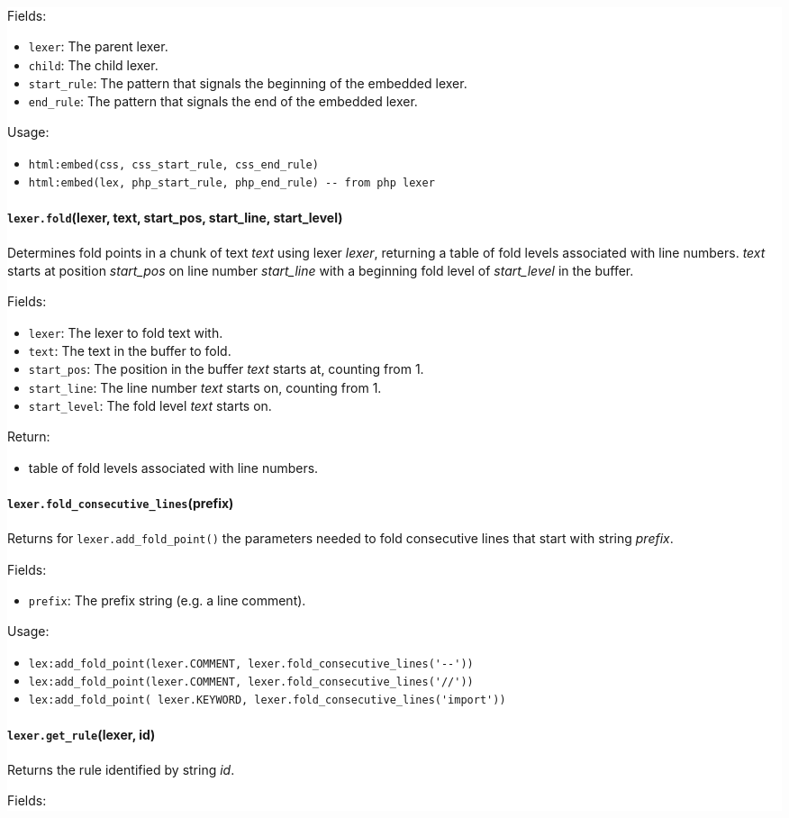 Fields:

* `lexer`: The parent lexer.
* `child`: The child lexer.
* `start_rule`: The pattern that signals the beginning of the embedded
  lexer.
* `end_rule`: The pattern that signals the end of the embedded lexer.

Usage:

* `html:embed(css, css_start_rule, css_end_rule)`
* `html:embed(lex, php_start_rule, php_end_rule) -- from php lexer`

<a id="lexer.fold"></a>
#### `lexer.fold`(lexer, text, start\_pos, start\_line, start\_level)

Determines fold points in a chunk of text *text* using lexer *lexer*,
returning a table of fold levels associated with line numbers.
*text* starts at position *start_pos* on line number *start_line* with a
beginning fold level of *start_level* in the buffer.

Fields:

* `lexer`: The lexer to fold text with.
* `text`: The text in the buffer to fold.
* `start_pos`: The position in the buffer *text* starts at, counting from
  1.
* `start_line`: The line number *text* starts on, counting from 1.
* `start_level`: The fold level *text* starts on.

Return:

* table of fold levels associated with line numbers.

<a id="lexer.fold_consecutive_lines"></a>
#### `lexer.fold_consecutive_lines`(prefix)

Returns for `lexer.add_fold_point()` the parameters needed to fold
consecutive lines that start with string *prefix*.

Fields:

* `prefix`: The prefix string (e.g. a line comment).

Usage:

* `lex:add_fold_point(lexer.COMMENT, lexer.fold_consecutive_lines('--'))`
* `lex:add_fold_point(lexer.COMMENT, lexer.fold_consecutive_lines('//'))`
* `lex:add_fold_point(
  lexer.KEYWORD, lexer.fold_consecutive_lines('import'))`

<a id="lexer.get_rule"></a>
#### `lexer.get_rule`(lexer, id)

Returns the rule identified by string *id*.

Fields:
